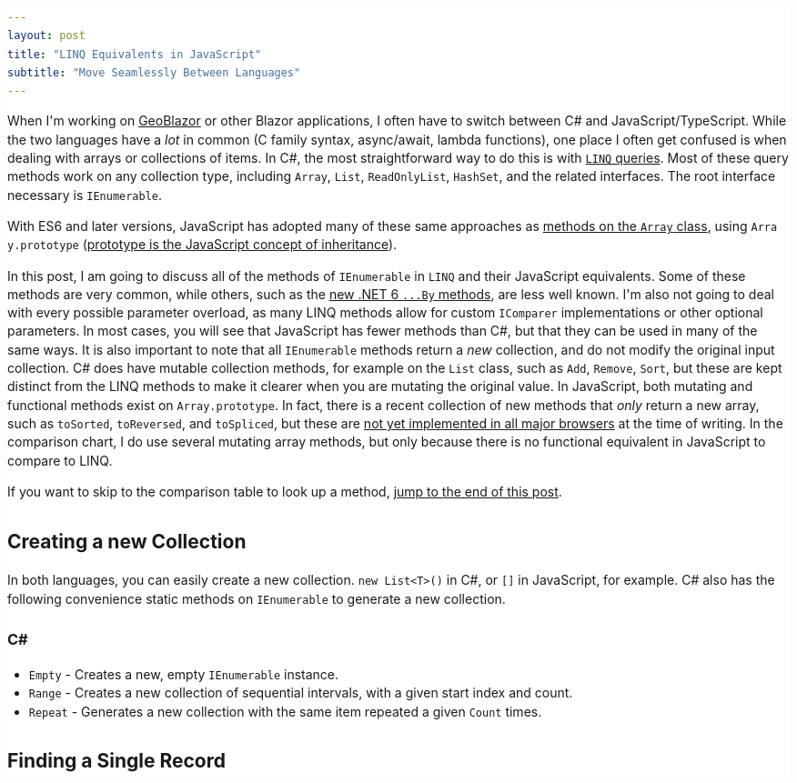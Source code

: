 ```yaml
---
layout: post
title: "LINQ Equivalents in JavaScript"
subtitle: "Move Seamlessly Between Languages"
---
```


When I'm working on [GeoBlazor](www.geoblazor.com) or other Blazor applications, I often have to switch between C# and JavaScript/TypeScript. While the two languages have a _lot_ in common (C family syntax, async/await, lambda functions), one place I often get confused is when dealing with arrays or collections of items. In C#, the most straightforward way to do this is with [`LINQ` queries](https://learn.microsoft.com/en-us/dotnet/api/system.linq.enumerable). Most of these query methods work on any collection type, including `Array`, `List`, `ReadOnlyList`, `HashSet`, and the related interfaces. The root interface necessary is `IEnumerable`.

With ES6 and later versions, JavaScript has adopted many of these same approaches as [methods on the `Array` class](https://developer.mozilla.org/en-US/docs/Web/JavaScript/Reference/Global_Objects/Array), using `Array.prototype` ([prototype is the JavaScript concept of inheritance](https://developer.mozilla.org/en-US/docs/Learn/JavaScript/Objects/Object_prototypes)).

In this post, I am going to discuss all of the methods of `IEnumerable` in `LINQ` and their JavaScript equivalents. Some of these methods are very common, while others, such as the [new .NET 6 `...By` methods](https://exceptionnotfound.net/bite-size-dotnet-6-unionby-intersectby-exceptby-and-distinctby/), are less well known. I'm also not going to deal with every possible parameter overload, as many LINQ methods allow for custom `IComparer` implementations or other optional parameters. In most cases, you will see that JavaScript has fewer methods than C#, but that they can be used in many of the same ways. It is also important to note that all `IEnumerable` methods return a _new_ collection, and do not modify the original input collection. C# does have mutable collection methods, for example on the `List` class, such as `Add`, `Remove`, `Sort`, but these are kept distinct from the LINQ methods to make it clearer when you are mutating the original value. In JavaScript, both mutating and functional methods exist on `Array.prototype`. In fact, there is a recent collection of new methods that _only_ return a new array, such as `toSorted`, `toReversed`, and `toSpliced`, but these are [not yet implemented in all major browsers](https://developer.mozilla.org/en-US/docs/Web/JavaScript/Reference/Global_Objects/Array/toSpliced#browser_compatibility) at the time of writing. In the comparison chart, I do use several mutating array methods, but only because there is no functional equivalent in JavaScript to compare to LINQ. 

If you want to skip to the comparison table to look up a method, <a href="#comparison-chart">jump to the end of this post</a>.

## Creating a new Collection

In both languages, you can easily create a new collection. `new List<T>()` in C#, or `[]` in JavaScript, for example. C# also has the following convenience static methods on `IEnumerable` to generate a new collection.

### C#
- `Empty` - Creates a new, empty `IEnumerable` instance.
- `Range` - Creates a new collection of sequential intervals, with a given start index and count.
- `Repeat` - Generates a new collection with the same item repeated a given `Count` times.

## Finding a Single Record
